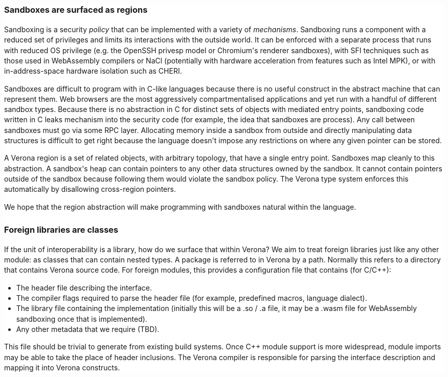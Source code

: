 ### Sandboxes are surfaced as regions

Sandboxing is a security *policy* that can be implemented with a variety of *mechanisms*.
Sandboxing runs a component with a reduced set of privileges and limits its interactions with the outside world.
It can be enforced with a separate process that runs with reduced OS privilege (e.g. the OpenSSH privesp model or Chromium's renderer sandboxes), with SFI techniques such as those used in WebAssembly compilers or NaCl (potentially with hardware acceleration from features such as Intel MPK), or with in-address-space hardware isolation such as CHERI.

Sandboxes are difficult to program with in C-like languages because there is no useful construct in the abstract machine that can represent them.
Web browsers are the most aggressively compartmentalised applications and yet run with a handful of different sandbox types.
Because there is no abstraction in C for distinct sets of objects with mediated entry points, sandboxing code written in C leaks mechanism into the security code (for example, the idea that sandboxes are process).
Any call between sandboxes must go via some RPC layer.
Allocating memory inside a sandbox from outside and directly manipulating data structures is difficult to get right because the language doesn't impose any restrictions on where any given pointer can be stored.

A Verona region is a set of related objects, with arbitrary topology, that have a single entry point.
Sandboxes map cleanly to this abstraction.
A sandbox's heap can contain pointers to any other data structures owned by the sandbox.
It cannot contain pointers outside of the sandbox because following them would violate the sandbox policy.
The Verona type system enforces this automatically by disallowing cross-region pointers.

We hope that the region abstraction will make programming with sandboxes natural within the language.

### Foreign libraries are classes

If the unit of interoperability is a library, how do we surface that within Verona?
We aim to treat foreign libraries just like any other module: as classes that can contain nested types.
A package is referred to in Verona by a path.
Normally this refers to a directory that contains Verona source code.
For foreign modules, this provides a configuration file that contains (for C/C++):

 - The header file describing the interface.
 - The compiler flags required to parse the header file (for example, predefined macros, language dialect).
 - The library file containing the implementation (initially this will be a .so / .a file, it may be a .wasm file for WebAssembly sandboxing once that is implemented).
 - Any other metadata that we require (TBD).

This file should be trivial to generate from existing build systems.
Once C++ module support is more widespread, module imports may be able to take the place of header inclusions.
The Verona compiler is responsible for parsing the interface description and mapping it into Verona constructs.
